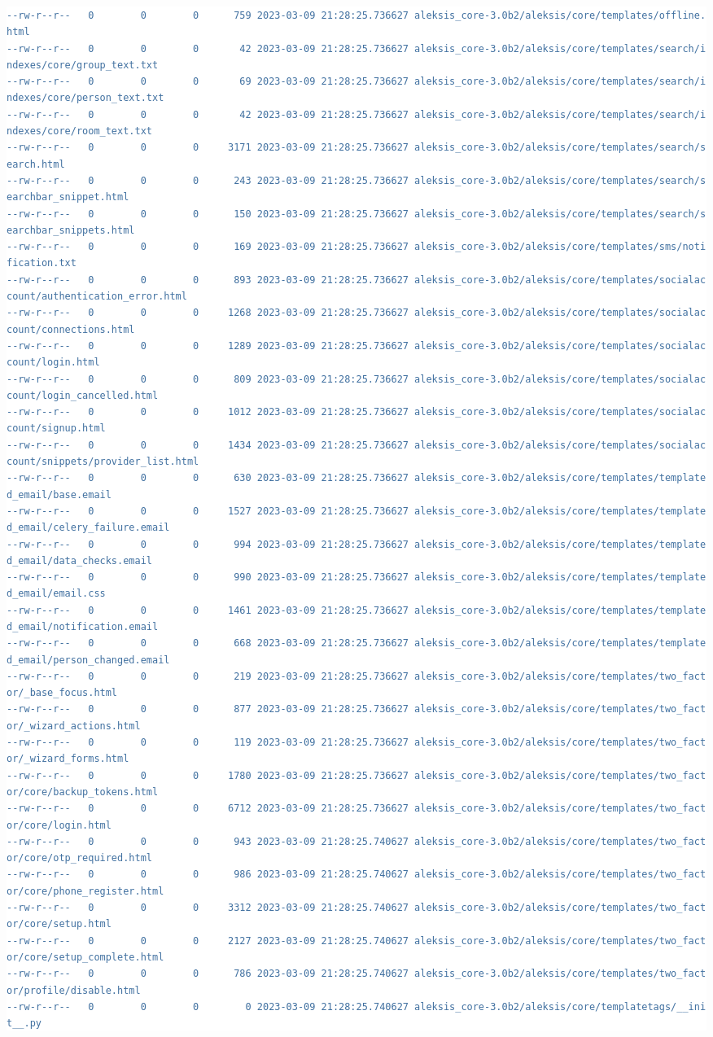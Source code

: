 ```diff
--rw-r--r--   0        0        0      759 2023-03-09 21:28:25.736627 aleksis_core-3.0b2/aleksis/core/templates/offline.html
--rw-r--r--   0        0        0       42 2023-03-09 21:28:25.736627 aleksis_core-3.0b2/aleksis/core/templates/search/indexes/core/group_text.txt
--rw-r--r--   0        0        0       69 2023-03-09 21:28:25.736627 aleksis_core-3.0b2/aleksis/core/templates/search/indexes/core/person_text.txt
--rw-r--r--   0        0        0       42 2023-03-09 21:28:25.736627 aleksis_core-3.0b2/aleksis/core/templates/search/indexes/core/room_text.txt
--rw-r--r--   0        0        0     3171 2023-03-09 21:28:25.736627 aleksis_core-3.0b2/aleksis/core/templates/search/search.html
--rw-r--r--   0        0        0      243 2023-03-09 21:28:25.736627 aleksis_core-3.0b2/aleksis/core/templates/search/searchbar_snippet.html
--rw-r--r--   0        0        0      150 2023-03-09 21:28:25.736627 aleksis_core-3.0b2/aleksis/core/templates/search/searchbar_snippets.html
--rw-r--r--   0        0        0      169 2023-03-09 21:28:25.736627 aleksis_core-3.0b2/aleksis/core/templates/sms/notification.txt
--rw-r--r--   0        0        0      893 2023-03-09 21:28:25.736627 aleksis_core-3.0b2/aleksis/core/templates/socialaccount/authentication_error.html
--rw-r--r--   0        0        0     1268 2023-03-09 21:28:25.736627 aleksis_core-3.0b2/aleksis/core/templates/socialaccount/connections.html
--rw-r--r--   0        0        0     1289 2023-03-09 21:28:25.736627 aleksis_core-3.0b2/aleksis/core/templates/socialaccount/login.html
--rw-r--r--   0        0        0      809 2023-03-09 21:28:25.736627 aleksis_core-3.0b2/aleksis/core/templates/socialaccount/login_cancelled.html
--rw-r--r--   0        0        0     1012 2023-03-09 21:28:25.736627 aleksis_core-3.0b2/aleksis/core/templates/socialaccount/signup.html
--rw-r--r--   0        0        0     1434 2023-03-09 21:28:25.736627 aleksis_core-3.0b2/aleksis/core/templates/socialaccount/snippets/provider_list.html
--rw-r--r--   0        0        0      630 2023-03-09 21:28:25.736627 aleksis_core-3.0b2/aleksis/core/templates/templated_email/base.email
--rw-r--r--   0        0        0     1527 2023-03-09 21:28:25.736627 aleksis_core-3.0b2/aleksis/core/templates/templated_email/celery_failure.email
--rw-r--r--   0        0        0      994 2023-03-09 21:28:25.736627 aleksis_core-3.0b2/aleksis/core/templates/templated_email/data_checks.email
--rw-r--r--   0        0        0      990 2023-03-09 21:28:25.736627 aleksis_core-3.0b2/aleksis/core/templates/templated_email/email.css
--rw-r--r--   0        0        0     1461 2023-03-09 21:28:25.736627 aleksis_core-3.0b2/aleksis/core/templates/templated_email/notification.email
--rw-r--r--   0        0        0      668 2023-03-09 21:28:25.736627 aleksis_core-3.0b2/aleksis/core/templates/templated_email/person_changed.email
--rw-r--r--   0        0        0      219 2023-03-09 21:28:25.736627 aleksis_core-3.0b2/aleksis/core/templates/two_factor/_base_focus.html
--rw-r--r--   0        0        0      877 2023-03-09 21:28:25.736627 aleksis_core-3.0b2/aleksis/core/templates/two_factor/_wizard_actions.html
--rw-r--r--   0        0        0      119 2023-03-09 21:28:25.736627 aleksis_core-3.0b2/aleksis/core/templates/two_factor/_wizard_forms.html
--rw-r--r--   0        0        0     1780 2023-03-09 21:28:25.736627 aleksis_core-3.0b2/aleksis/core/templates/two_factor/core/backup_tokens.html
--rw-r--r--   0        0        0     6712 2023-03-09 21:28:25.736627 aleksis_core-3.0b2/aleksis/core/templates/two_factor/core/login.html
--rw-r--r--   0        0        0      943 2023-03-09 21:28:25.740627 aleksis_core-3.0b2/aleksis/core/templates/two_factor/core/otp_required.html
--rw-r--r--   0        0        0      986 2023-03-09 21:28:25.740627 aleksis_core-3.0b2/aleksis/core/templates/two_factor/core/phone_register.html
--rw-r--r--   0        0        0     3312 2023-03-09 21:28:25.740627 aleksis_core-3.0b2/aleksis/core/templates/two_factor/core/setup.html
--rw-r--r--   0        0        0     2127 2023-03-09 21:28:25.740627 aleksis_core-3.0b2/aleksis/core/templates/two_factor/core/setup_complete.html
--rw-r--r--   0        0        0      786 2023-03-09 21:28:25.740627 aleksis_core-3.0b2/aleksis/core/templates/two_factor/profile/disable.html
--rw-r--r--   0        0        0        0 2023-03-09 21:28:25.740627 aleksis_core-3.0b2/aleksis/core/templatetags/__init__.py
```